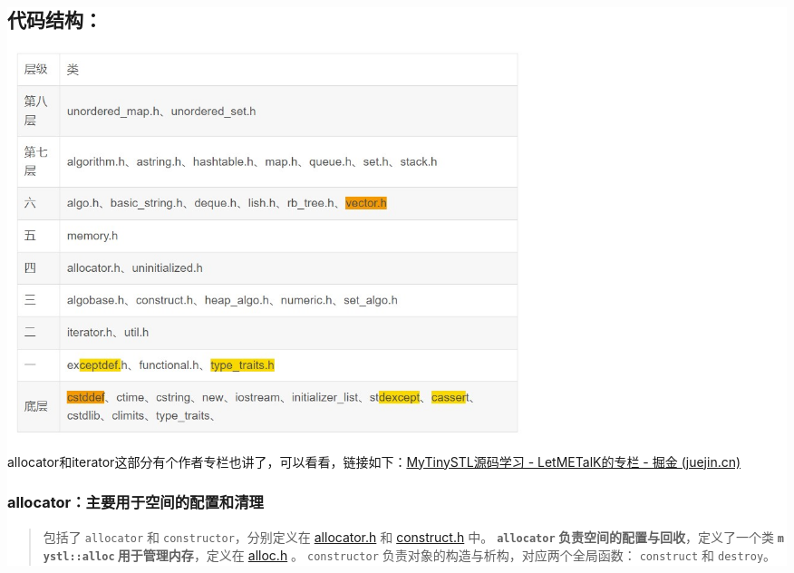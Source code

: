 





## 代码结构：

<img src="images/12.jpg" alt="12" style="zoom:67%;" />



allocator和iterator这部分有个作者专栏也讲了，可以看看，链接如下：[MyTinySTL源码学习 - LetMETalK的专栏 - 掘金 (juejin.cn)](https://juejin.cn/column/7101233014914416677)

### allocator：主要用于空间的配置和清理

> 包括了 `allocator` 和 `constructor`，分别定义在 [allocator.h](https://github.com/Alinshans/MyTinySTL/blob/master/MyTinySTL/allocator.h) 和 [construct.h](https://github.com/Alinshans/MyTinySTL/blob/master/MyTinySTL/construct.h) 中。
> **`allocator` 负责空间的配置与回收**，定义了一个类 **`mystl::alloc` 用于管理内存**，定义在 [alloc.h](https://github.com/Alinshans/MyTinySTL/blob/master/MyTinySTL/alloc.h) 。
> `constructor` 负责对象的构造与析构，对应两个全局函数： `construct` 和 `destroy`。
